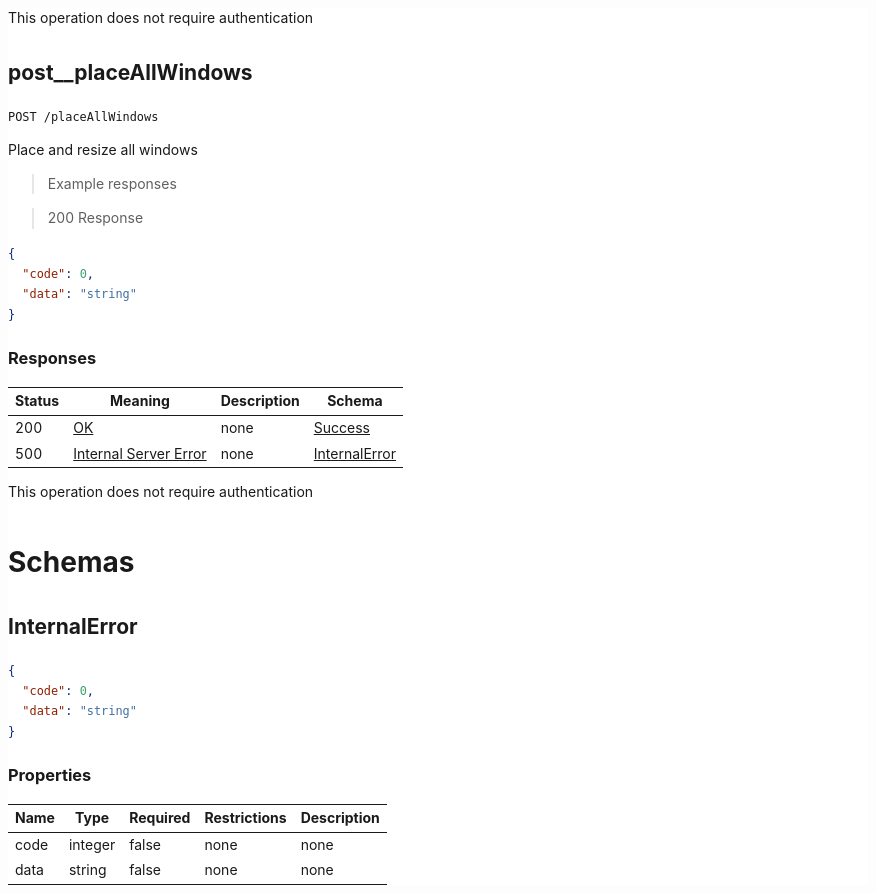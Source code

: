 <aside class="success">
This operation does not require authentication
</aside>

## post__placeAllWindows

`POST /placeAllWindows`

Place and resize all windows

> Example responses

> 200 Response

```json
{
  "code": 0,
  "data": "string"
}
```

<h3 id="post__placeallwindows-responses">Responses</h3>

|Status|Meaning|Description|Schema|
|---|---|---|---|
|200|[OK](https://tools.ietf.org/html/rfc7231#section-6.3.1)|none|[Success](#schemasuccess)|
|500|[Internal Server Error](https://tools.ietf.org/html/rfc7231#section-6.6.1)|none|[InternalError](#schemainternalerror)|

<aside class="success">
This operation does not require authentication
</aside>

# Schemas

<h2 id="tocS_InternalError">InternalError</h2>

<a id="schemainternalerror"></a>
<a id="schema_InternalError"></a>
<a id="tocSinternalerror"></a>
<a id="tocsinternalerror"></a>

```json
{
  "code": 0,
  "data": "string"
}

```

### Properties

|Name|Type|Required|Restrictions|Description|
|---|---|---|---|---|
|code|integer|false|none|none|
|data|string|false|none|none|
